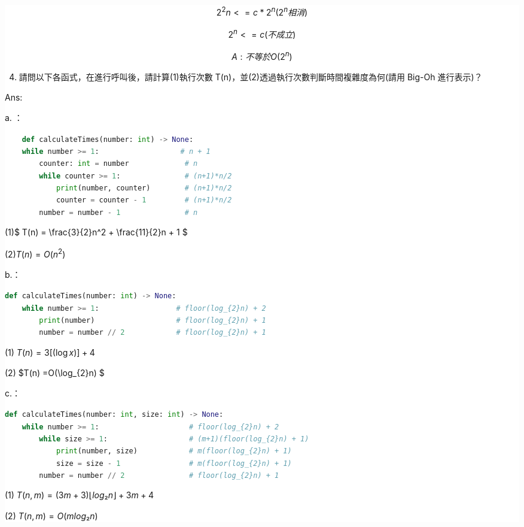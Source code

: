 $$
2^2n <= c * 2^n (2^n 相消)
$$

$$
2^n <= c (不成立)
$$

$$
A: 不等於O(2^n)
$$

4. 請問以下各函式，在進行呼叫後，請計算(1)執行次數 T(n)，並(2)透過執行次數判斷時間複雜度為何(請用 Big-Oh 進行表示)？

Ans:

a. ：

```python
    def calculateTimes(number: int) -> None:
    while number >= 1:                   # n + 1
        counter: int = number             # n
        while counter >= 1:               # (n+1)*n/2
            print(number, counter)        # (n+1)*n/2
            counter = counter - 1         # (n+1)*n/2
        number = number - 1               # n
```

(1)$ T(n) = \frac{3}{2}n^2 + \frac{11}{2}n + 1 $

(2)$T(n) = O(n^2)$

b.：

```python
def calculateTimes(number: int) -> None:
    while number >= 1:                  # floor(log_{2}n) + 2
        print(number)                   # floor(log_{2}n) + 1
        number = number // 2            # floor(log_{2}n) + 1
```

(1) $T(n)=3[(\log x)] + 4$

(2) $T(n) =O(\log\_{2}n) $

c.：

```python
def calculateTimes(number: int, size: int) -> None:
    while number >= 1:                     # floor(log_{2}n) + 2
        while size >= 1:                   # (m+1)(floor(log_{2}n) + 1)
            print(number, size)            # m(floor(log_{2}n) + 1)
            size = size - 1                # m(floor(log_{2}n) + 1)
        number = number // 2               # floor(log_{2}n) + 1
```

(1) $T(n, m) = (3m + 3) ⌊log₂ n⌋ + 3m + 4$

(2) $T(n, m) = O(m log₂ n)$
